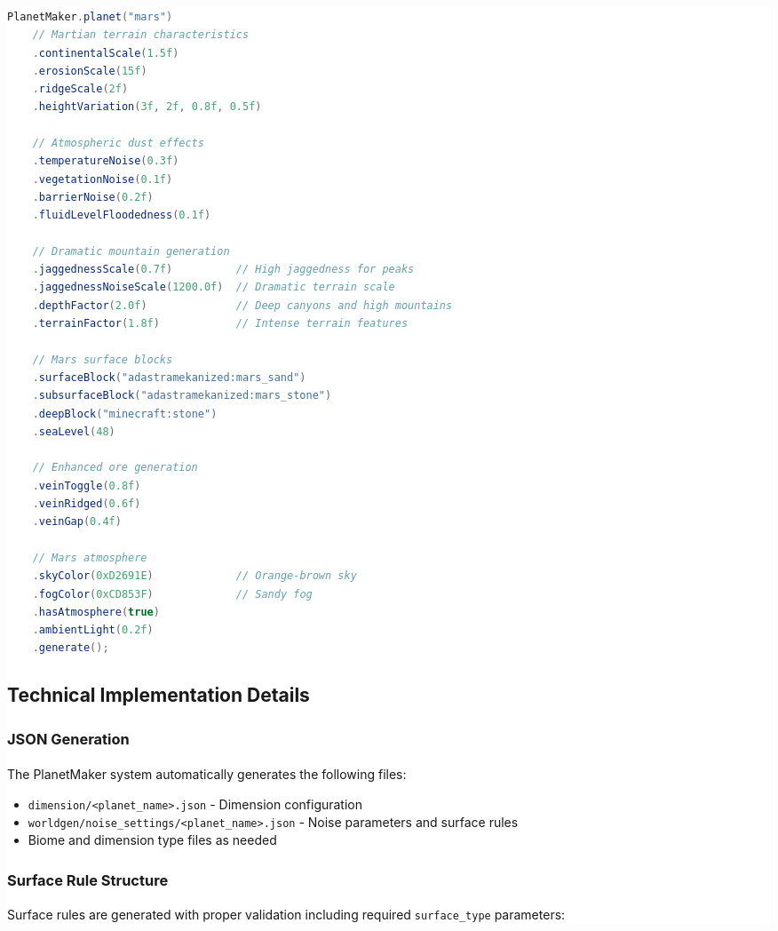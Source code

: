 ```java
PlanetMaker.planet("mars")
    // Martian terrain characteristics
    .continentalScale(1.5f)
    .erosionScale(15f)
    .ridgeScale(2f)
    .heightVariation(3f, 2f, 0.8f, 0.5f)

    // Atmospheric dust effects
    .temperatureNoise(0.3f)
    .vegetationNoise(0.1f)
    .barrierNoise(0.2f)
    .fluidLevelFloodedness(0.1f)

    // Dramatic mountain generation
    .jaggednessScale(0.7f)          // High jaggedness for peaks
    .jaggednessNoiseScale(1200.0f)  // Dramatic terrain scale
    .depthFactor(2.0f)              // Deep canyons and high mountains
    .terrainFactor(1.8f)            // Intense terrain features

    // Mars surface blocks
    .surfaceBlock("adastramekanized:mars_sand")
    .subsurfaceBlock("adastramekanized:mars_stone")
    .deepBlock("minecraft:stone")
    .seaLevel(48)

    // Enhanced ore generation
    .veinToggle(0.8f)
    .veinRidged(0.6f)
    .veinGap(0.4f)

    // Mars atmosphere
    .skyColor(0xD2691E)             // Orange-brown sky
    .fogColor(0xCD853F)             // Sandy fog
    .hasAtmosphere(true)
    .ambientLight(0.2f)
    .generate();
```

## Technical Implementation Details

### JSON Generation

The PlanetMaker system automatically generates the following files:
- `dimension/<planet_name>.json` - Dimension configuration
- `worldgen/noise_settings/<planet_name>.json` - Noise parameters and surface rules
- Biome and dimension type files as needed

### Surface Rule Structure

Surface rules are generated with proper validation including required `surface_type` parameters:
